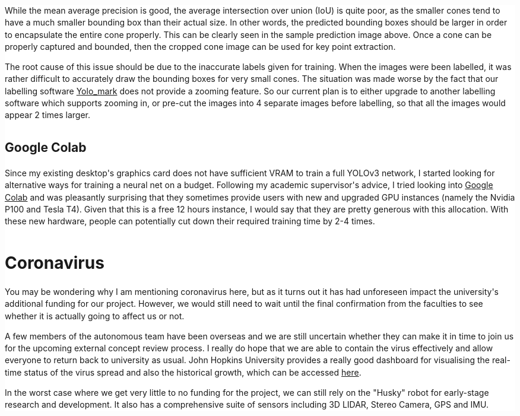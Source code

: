 While the mean average precision is good, the average intersection over union (IoU) is quite poor, as the smaller cones tend to have a much smaller bounding box than their actual size. In other words, the predicted bounding boxes should be larger in order to encapsulate the entire cone properly. This can be clearly seen in the sample prediction image above. Once a cone can be properly captured and bounded, then the cropped cone image can be used for key point extraction.

The root cause of this issue should be due to the inaccurate labels given for training. When the images were been labelled, it was rather difficult to accurately draw the bounding boxes for very small cones. The situation was made worse by the fact that our labelling software [Yolo_mark](https://github.com/AlexeyAB/Yolo_mark) does not provide a zooming feature. So our current plan is to either upgrade to another labelling software which supports zooming in, or pre-cut the images into 4 separate images before labelling, so that all the images would appear 2 times larger.

## Google Colab

Since my existing desktop's graphics card does not have sufficient VRAM to train a full YOLOv3 network, I started looking for alternative ways for training a neural net on a budget. Following my academic supervisor's advice, I tried looking into [Google Colab](https://colab.research.google.com/notebooks/welcome.ipynb) and was pleasantly surprising that they sometimes provide users with new and upgraded GPU instances (namely the Nvidia P100 and Tesla T4). Given that this is a free 12 hours instance, I would say that they are pretty generous with this allocation. With these new hardware, people can potentially cut down their required training time by 2-4 times.

# Coronavirus

You may be wondering why I am mentioning coronavirus here, but as it turns out it has had unforeseen impact the university's additional funding for our project. However, we would still need to wait until the final confirmation from the faculties to see whether it is actually going to affect us or not.

A few members of the autonomous team have been overseas and we are still uncertain whether they can make it in time to join us for the upcoming external concept review process. I really do hope that we are able to contain the virus effectively and allow everyone to return back to university as usual. John Hopkins University provides a really good dashboard for visualising the real-time status of the virus spread and also the historical growth, which can be accessed [here](https://systems.jhu.edu/research/public-health/ncov/).

In the worst case where we get very little to no funding for the project, we can still rely on the "Husky" robot for early-stage research and development. It also has a comprehensive suite of sensors including 3D LIDAR, Stereo Camera, GPS and IMU.
